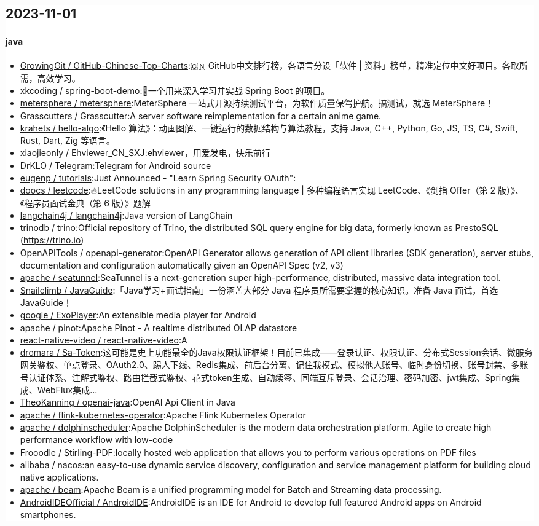 ## 2023-11-01

#### java
* [GrowingGit / GitHub-Chinese-Top-Charts](https://github.com/GrowingGit/GitHub-Chinese-Top-Charts):🇨🇳 GitHub中文排行榜，各语言分设「软件 | 资料」榜单，精准定位中文好项目。各取所需，高效学习。
* [xkcoding / spring-boot-demo](https://github.com/xkcoding/spring-boot-demo):🚀一个用来深入学习并实战 Spring Boot 的项目。
* [metersphere / metersphere](https://github.com/metersphere/metersphere):MeterSphere 一站式开源持续测试平台，为软件质量保驾护航。搞测试，就选 MeterSphere！
* [Grasscutters / Grasscutter](https://github.com/Grasscutters/Grasscutter):A server software reimplementation for a certain anime game.
* [krahets / hello-algo](https://github.com/krahets/hello-algo):《Hello 算法》：动画图解、一键运行的数据结构与算法教程，支持 Java, C++, Python, Go, JS, TS, C#, Swift, Rust, Dart, Zig 等语言。
* [xiaojieonly / Ehviewer_CN_SXJ](https://github.com/xiaojieonly/Ehviewer_CN_SXJ):ehviewer，用爱发电，快乐前行
* [DrKLO / Telegram](https://github.com/DrKLO/Telegram):Telegram for Android source
* [eugenp / tutorials](https://github.com/eugenp/tutorials):Just Announced - "Learn Spring Security OAuth":
* [doocs / leetcode](https://github.com/doocs/leetcode):🔥LeetCode solutions in any programming language | 多种编程语言实现 LeetCode、《剑指 Offer（第 2 版）》、《程序员面试金典（第 6 版）》题解
* [langchain4j / langchain4j](https://github.com/langchain4j/langchain4j):Java version of LangChain
* [trinodb / trino](https://github.com/trinodb/trino):Official repository of Trino, the distributed SQL query engine for big data, formerly known as PrestoSQL (https://trino.io)
* [OpenAPITools / openapi-generator](https://github.com/OpenAPITools/openapi-generator):OpenAPI Generator allows generation of API client libraries (SDK generation), server stubs, documentation and configuration automatically given an OpenAPI Spec (v2, v3)
* [apache / seatunnel](https://github.com/apache/seatunnel):SeaTunnel is a next-generation super high-performance, distributed, massive data integration tool.
* [Snailclimb / JavaGuide](https://github.com/Snailclimb/JavaGuide):「Java学习+面试指南」一份涵盖大部分 Java 程序员所需要掌握的核心知识。准备 Java 面试，首选 JavaGuide！
* [google / ExoPlayer](https://github.com/google/ExoPlayer):An extensible media player for Android
* [apache / pinot](https://github.com/apache/pinot):Apache Pinot - A realtime distributed OLAP datastore
* [react-native-video / react-native-video](https://github.com/react-native-video/react-native-video):A <Video /> component for react-native
* [dromara / Sa-Token](https://github.com/dromara/Sa-Token):这可能是史上功能最全的Java权限认证框架！目前已集成——登录认证、权限认证、分布式Session会话、微服务网关鉴权、单点登录、OAuth2.0、踢人下线、Redis集成、前后台分离、记住我模式、模拟他人账号、临时身份切换、账号封禁、多账号认证体系、注解式鉴权、路由拦截式鉴权、花式token生成、自动续签、同端互斥登录、会话治理、密码加密、jwt集成、Spring集成、WebFlux集成...
* [TheoKanning / openai-java](https://github.com/TheoKanning/openai-java):OpenAI Api Client in Java
* [apache / flink-kubernetes-operator](https://github.com/apache/flink-kubernetes-operator):Apache Flink Kubernetes Operator
* [apache / dolphinscheduler](https://github.com/apache/dolphinscheduler):Apache DolphinScheduler is the modern data orchestration platform. Agile to create high performance workflow with low-code
* [Frooodle / Stirling-PDF](https://github.com/Frooodle/Stirling-PDF):locally hosted web application that allows you to perform various operations on PDF files
* [alibaba / nacos](https://github.com/alibaba/nacos):an easy-to-use dynamic service discovery, configuration and service management platform for building cloud native applications.
* [apache / beam](https://github.com/apache/beam):Apache Beam is a unified programming model for Batch and Streaming data processing.
* [AndroidIDEOfficial / AndroidIDE](https://github.com/AndroidIDEOfficial/AndroidIDE):AndroidIDE is an IDE for Android to develop full featured Android apps on Android smartphones.
